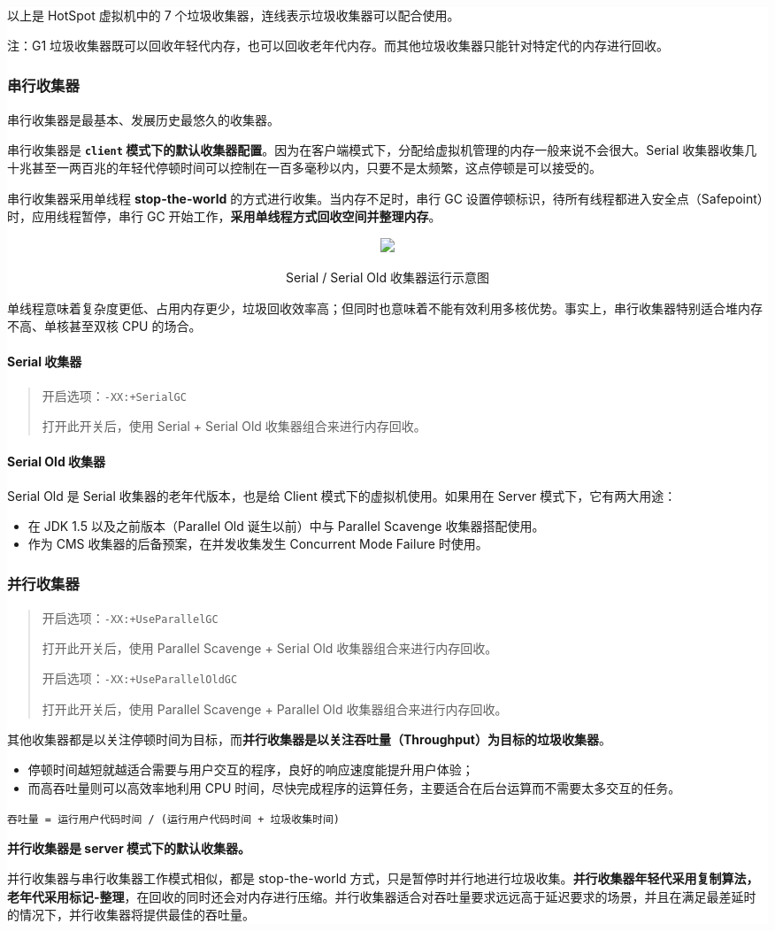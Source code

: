 以上是 HotSpot 虚拟机中的 7 个垃圾收集器，连线表示垃圾收集器可以配合使用。

注：G1 垃圾收集器既可以回收年轻代内存，也可以回收老年代内存。而其他垃圾收集器只能针对特定代的内存进行回收。

### 串行收集器

串行收集器是最基本、发展历史最悠久的收集器。

串行收集器是 **`client` 模式下的默认收集器配置**。因为在客户端模式下，分配给虚拟机管理的内存一般来说不会很大。Serial 收集器收集几十兆甚至一两百兆的年轻代停顿时间可以控制在一百多毫秒以内，只要不是太频繁，这点停顿是可以接受的。

串行收集器采用单线程 **stop-the-world** 的方式进行收集。当内存不足时，串行 GC 设置停顿标识，待所有线程都进入安全点（Safepoint）时，应用线程暂停，串行 GC 开始工作，**采用单线程方式回收空间并整理内存**。

<div align="center">
<img src="http://dunwu.test.upcdn.net/cs/java/jvm/jvm-gc-serial.jpg" />
<p>Serial / Serial Old 收集器运行示意图</p>
</div>

单线程意味着复杂度更低、占用内存更少，垃圾回收效率高；但同时也意味着不能有效利用多核优势。事实上，串行收集器特别适合堆内存不高、单核甚至双核 CPU 的场合。

#### Serial 收集器

> 开启选项：`-XX:+SerialGC`
>
> 打开此开关后，使用 Serial + Serial Old 收集器组合来进行内存回收。

#### Serial Old 收集器

Serial Old 是 Serial 收集器的老年代版本，也是给 Client 模式下的虚拟机使用。如果用在 Server 模式下，它有两大用途：

- 在 JDK 1.5 以及之前版本（Parallel Old 诞生以前）中与 Parallel Scavenge 收集器搭配使用。
- 作为 CMS 收集器的后备预案，在并发收集发生 Concurrent Mode Failure 时使用。

### 并行收集器

> 开启选项：`-XX:+UseParallelGC`
>
> 打开此开关后，使用 Parallel Scavenge + Serial Old 收集器组合来进行内存回收。
>
> 开启选项：`-XX:+UseParallelOldGC`
>
> 打开此开关后，使用 Parallel Scavenge + Parallel Old 收集器组合来进行内存回收。

其他收集器都是以关注停顿时间为目标，而**并行收集器是以关注吞吐量（Throughput）为目标的垃圾收集器**。

- 停顿时间越短就越适合需要与用户交互的程序，良好的响应速度能提升用户体验；
- 而高吞吐量则可以高效率地利用 CPU 时间，尽快完成程序的运算任务，主要适合在后台运算而不需要太多交互的任务。

```
吞吐量 = 运行用户代码时间 / (运行用户代码时间 + 垃圾收集时间)
```

**并行收集器是 server 模式下的默认收集器。**

并行收集器与串行收集器工作模式相似，都是 stop-the-world 方式，只是暂停时并行地进行垃圾收集。**并行收集器年轻代采用复制算法，老年代采用标记-整理**，在回收的同时还会对内存进行压缩。并行收集器适合对吞吐量要求远远高于延迟要求的场景，并且在满足最差延时的情况下，并行收集器将提供最佳的吞吐量。
